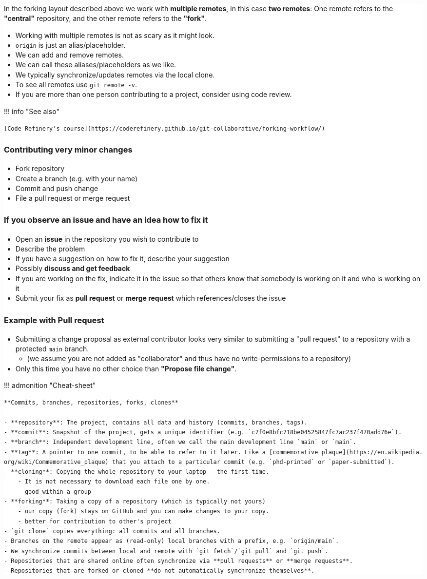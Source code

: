 
In the forking layout described above we work with **multiple remotes**,
in this case **two remotes**: One remote refers to the **"central"** repository, and the other remote refers to the **"fork"**.

- Working with multiple remotes is not as scary as it might look.
- `origin` is just an alias/placeholder.
- We can add and remove remotes.
- We can call these aliases/placeholders as we like.
- We typically synchronize/updates remotes via the local clone.
- To see all remotes use `git remote -v`.
- If you are more than one person contributing to a project, consider using code review.

!!! info "See also"

    [Code Refinery's course](https://coderefinery.github.io/git-collaborative/forking-workflow/)

### Contributing very minor changes

- Fork repository
- Create a branch (e.g. with your name)
- Commit and push change
- File a pull request or merge request

### If you observe an issue and have an idea how to fix it

- Open an **issue** in the repository you wish to contribute to
- Describe the problem
- If you have a suggestion on how to fix it, describe your suggestion
- Possibly **discuss and get feedback**
- If you are working on the fix, indicate it in the issue so that others know that somebody is working on it and who is working on it
- Submit your fix as **pull request** or **merge request** which references/closes the issue

### Example with Pull request

- Submitting a change proposal as external contributor  looks very similar to submitting a "pull request" to a repository with a protected `main` branch.
    - (we assume you are not added as "collaborator" and thus have no write-permissions to a repository)
- Only this time you have no other choice than **"Propose file change"**.

!!! admonition "Cheat-sheet"

    **Commits, branches, repositories, forks, clones**

    - **repository**: The project, contains all data and history (commits, branches, tags).
    - **commit**: Snapshot of the project, gets a unique identifier (e.g. `c7f0e8bfc718be04525847fc7ac237f470add76e`).
    - **branch**: Independent development line, often we call the main development line `main` or `main`.
    - **tag**: A pointer to one commit, to be able to refer to it later. Like a [commemorative plaque](https://en.wikipedia.org/wiki/Commemorative_plaque) that you attach to a particular commit (e.g. `phd-printed` or `paper-submitted`).
    - **cloning**: Copying the whole repository to your laptop - the first time.
        - It is not necessary to download each file one by one.
        - good within a group
    - **forking**: Taking a copy of a repository (which is typically not yours)
        - our copy (fork) stays on GitHub and you can make changes to your copy.
        - better for contribution to other's project
    - `git clone` copies everything: all commits and all branches.
    - Branches on the remote appear as (read-only) local branches with a prefix, e.g. `origin/main`.
    - We synchronize commits between local and remote with `git fetch`/`git pull` and `git push`.
    - Repositories that are shared online often synchronize via **pull requests** or **merge requests**.
    - Repositories that are forked or cloned **do not automatically synchronize themselves**.
